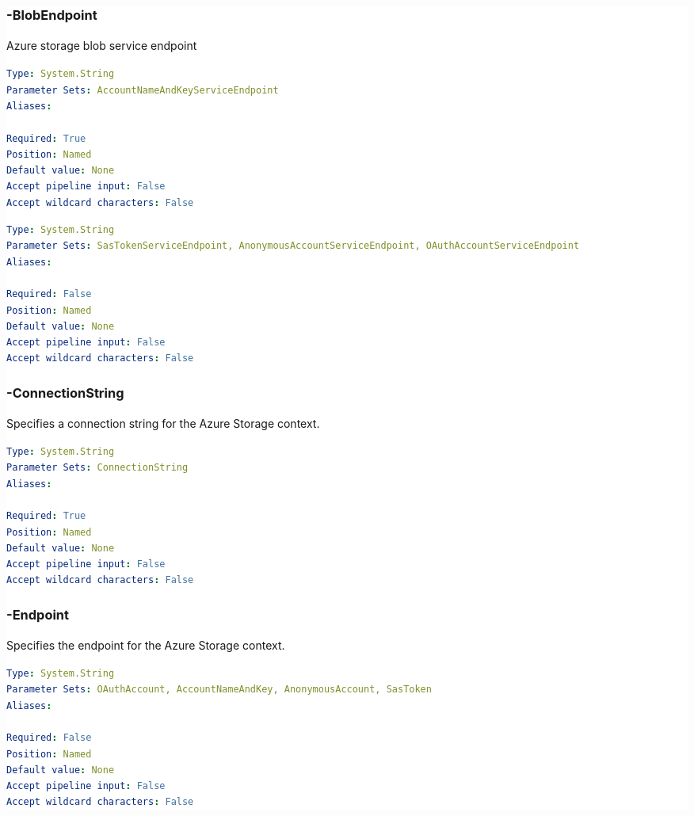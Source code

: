 ### -BlobEndpoint
Azure storage blob service endpoint

```yaml
Type: System.String
Parameter Sets: AccountNameAndKeyServiceEndpoint
Aliases:

Required: True
Position: Named
Default value: None
Accept pipeline input: False
Accept wildcard characters: False
```

```yaml
Type: System.String
Parameter Sets: SasTokenServiceEndpoint, AnonymousAccountServiceEndpoint, OAuthAccountServiceEndpoint
Aliases:

Required: False
Position: Named
Default value: None
Accept pipeline input: False
Accept wildcard characters: False
```

### -ConnectionString
Specifies a connection string for the Azure Storage context.

```yaml
Type: System.String
Parameter Sets: ConnectionString
Aliases:

Required: True
Position: Named
Default value: None
Accept pipeline input: False
Accept wildcard characters: False
```

### -Endpoint
Specifies the endpoint for the Azure Storage context.

```yaml
Type: System.String
Parameter Sets: OAuthAccount, AccountNameAndKey, AnonymousAccount, SasToken
Aliases:

Required: False
Position: Named
Default value: None
Accept pipeline input: False
Accept wildcard characters: False
```
